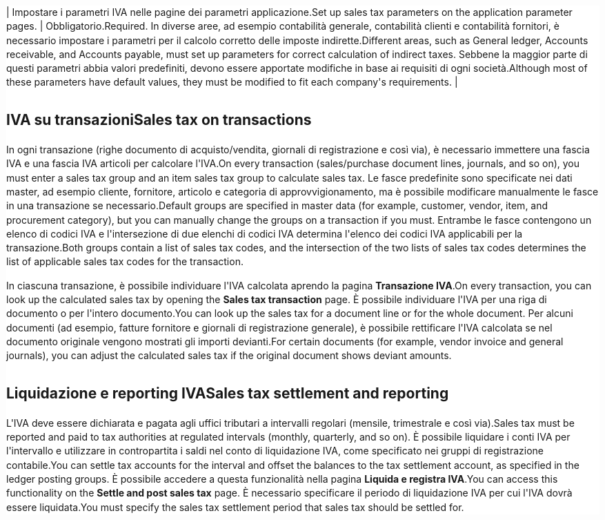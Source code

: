 | <span data-ttu-id="a58da-167">Impostare i parametri IVA nelle pagine dei parametri applicazione.</span><span class="sxs-lookup"><span data-stu-id="a58da-167">Set up sales tax parameters on the application parameter pages.</span></span> | <span data-ttu-id="a58da-168">Obbligatorio.</span><span class="sxs-lookup"><span data-stu-id="a58da-168">Required.</span></span> <span data-ttu-id="a58da-169">In diverse aree, ad esempio contabilità generale, contabilità clienti e contabilità fornitori, è necessario impostare i parametri per il calcolo corretto delle imposte indirette.</span><span class="sxs-lookup"><span data-stu-id="a58da-169">Different areas, such as General ledger, Accounts receivable, and Accounts payable, must set up parameters for correct calculation of indirect taxes.</span></span> <span data-ttu-id="a58da-170">Sebbene la maggior parte di questi parametri abbia valori predefiniti, devono essere apportate modifiche in base ai requisiti di ogni società.</span><span class="sxs-lookup"><span data-stu-id="a58da-170">Although most of these parameters have default values, they must be modified to fit each company's requirements.</span></span>                                          |

## <a name="sales-tax-on-transactions"></a><span data-ttu-id="a58da-171">IVA su transazioni</span><span class="sxs-lookup"><span data-stu-id="a58da-171">Sales tax on transactions</span></span>
<span data-ttu-id="a58da-172">In ogni transazione (righe documento di acquisto/vendita, giornali di registrazione e così via), è necessario immettere una fascia IVA e una fascia IVA articoli per calcolare l'IVA.</span><span class="sxs-lookup"><span data-stu-id="a58da-172">On every transaction (sales/purchase document lines, journals, and so on), you must enter a sales tax group and an item sales tax group to calculate sales tax.</span></span> <span data-ttu-id="a58da-173">Le fasce predefinite sono specificate nei dati master, ad esempio cliente, fornitore, articolo e categoria di approvvigionamento, ma è possibile modificare manualmente le fasce in una transazione se necessario.</span><span class="sxs-lookup"><span data-stu-id="a58da-173">Default groups are specified in master data (for example, customer, vendor, item, and procurement category), but you can manually change the groups on a transaction if you must.</span></span> <span data-ttu-id="a58da-174">Entrambe le fasce contengono un elenco di codici IVA e l'intersezione di due elenchi di codici IVA determina l'elenco dei codici IVA applicabili per la transazione.</span><span class="sxs-lookup"><span data-stu-id="a58da-174">Both groups contain a list of sales tax codes, and the intersection of the two lists of sales tax codes determines the list of applicable sales tax codes for the transaction.</span></span> 

<span data-ttu-id="a58da-175">In ciascuna transazione, è possibile individuare l'IVA calcolata aprendo la pagina **Transazione IVA**.</span><span class="sxs-lookup"><span data-stu-id="a58da-175">On every transaction, you can look up the calculated sales tax by opening the **Sales tax transaction** page.</span></span> <span data-ttu-id="a58da-176">È possibile individuare l'IVA per una riga di documento o per l'intero documento.</span><span class="sxs-lookup"><span data-stu-id="a58da-176">You can look up the sales tax for a document line or for the whole document.</span></span> <span data-ttu-id="a58da-177">Per alcuni documenti (ad esempio, fatture fornitore e giornali di registrazione generale), è possibile rettificare l'IVA calcolata se nel documento originale vengono mostrati gli importi devianti.</span><span class="sxs-lookup"><span data-stu-id="a58da-177">For certain documents (for example, vendor invoice and general journals), you can adjust the calculated sales tax if the original document shows deviant amounts.</span></span>

## <a name="sales-tax-settlement-and-reporting"></a><span data-ttu-id="a58da-178">Liquidazione e reporting IVA</span><span class="sxs-lookup"><span data-stu-id="a58da-178">Sales tax settlement and reporting</span></span>
<span data-ttu-id="a58da-179">L'IVA deve essere dichiarata e pagata agli uffici tributari a intervalli regolari (mensile, trimestrale e così via).</span><span class="sxs-lookup"><span data-stu-id="a58da-179">Sales tax must be reported and paid to tax authorities at regulated intervals (monthly, quarterly, and so on).</span></span> <span data-ttu-id="a58da-180">È possibile liquidare i conti IVA per l'intervallo e utilizzare in contropartita i saldi nel conto di liquidazione IVA, come specificato nei gruppi di registrazione contabile.</span><span class="sxs-lookup"><span data-stu-id="a58da-180">You can settle tax accounts for the interval and offset the balances to the tax settlement account, as specified in the ledger posting groups.</span></span> <span data-ttu-id="a58da-181">È possibile accedere a questa funzionalità nella pagina **Liquida e registra IVA**.</span><span class="sxs-lookup"><span data-stu-id="a58da-181">You can access this functionality on the **Settle and post sales tax** page.</span></span> <span data-ttu-id="a58da-182">È necessario specificare il periodo di liquidazione IVA per cui l'IVA dovrà essere liquidata.</span><span class="sxs-lookup"><span data-stu-id="a58da-182">You must specify the sales tax settlement period that sales tax should be settled for.</span></span> 
